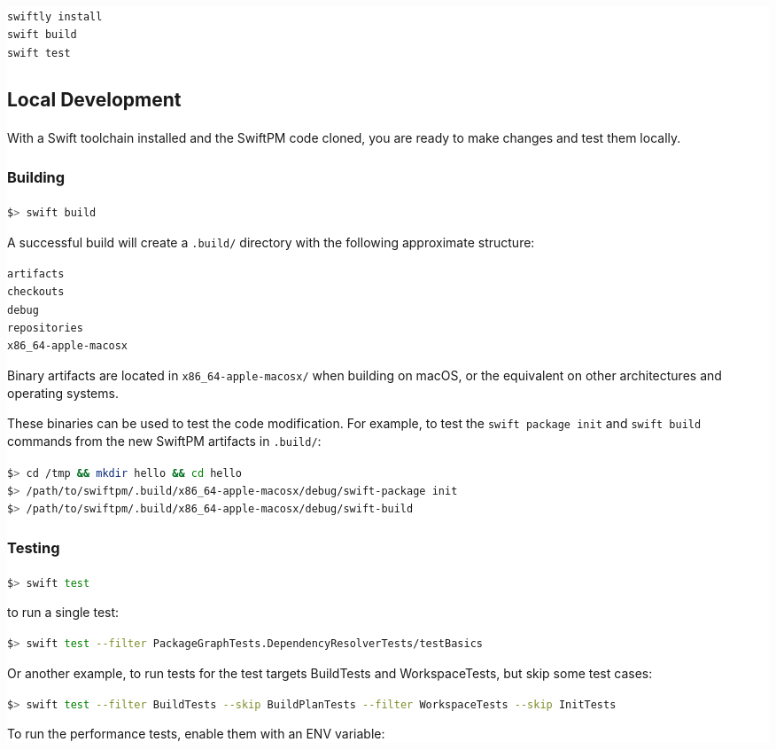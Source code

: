 ```bash
swiftly install
swift build
swift test
```

## Local Development

With a Swift toolchain installed and the SwiftPM code cloned, you are ready to make changes and test them locally.

### Building

```bash
$> swift build
```

A successful build will create a `.build/` directory with the following approximate structure:

```
artifacts
checkouts
debug
repositories
x86_64-apple-macosx
```

Binary artifacts are located in `x86_64-apple-macosx/` when building on macOS,
or the equivalent on other architectures and operating systems.

These binaries can be used to test the code modification. For example, to test the `swift package init` and `swift build` commands from the new SwiftPM artifacts in `.build/`:

```bash
$> cd /tmp && mkdir hello && cd hello
$> /path/to/swiftpm/.build/x86_64-apple-macosx/debug/swift-package init
$> /path/to/swiftpm/.build/x86_64-apple-macosx/debug/swift-build
```

### Testing

```bash
$> swift test
```

to run a single test:

```bash
$> swift test --filter PackageGraphTests.DependencyResolverTests/testBasics
```

Or another example, to run tests for the test targets BuildTests and WorkspaceTests, but skip some test cases:

```bash
$> swift test --filter BuildTests --skip BuildPlanTests --filter WorkspaceTests --skip InitTests
```

To run the performance tests, enable them with an ENV variable:
